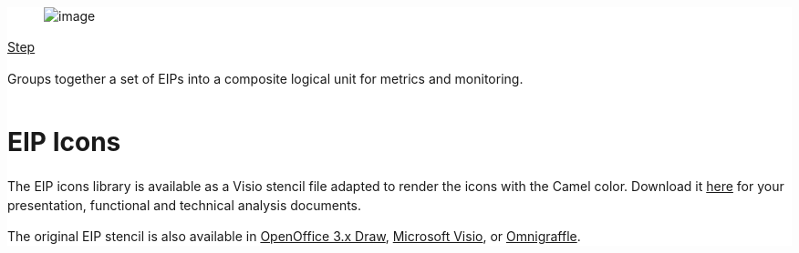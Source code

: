 <tr>
<td style="text-align: left;"><figure>
<img src="eip/RoutingTableIcon.gif" alt="image" />
</figure></td>
<td style="text-align: left;"><p><a
href="#step-eip.adoc">Step</a></p></td>
<td style="text-align: left;"><p>Groups together a set of EIPs into a
composite logical unit for metrics and monitoring.</p></td>
</tr>
</tbody>
</table>

# EIP Icons

The EIP icons library is available as a Visio stencil file adapted to
render the icons with the Camel color. Download it
[here](#attachment$Hohpe_EIP_camel_20150622.zip) for your presentation,
functional and technical analysis documents.

The original EIP stencil is also available in [OpenOffice 3.x
Draw](#attachment$Hohpe_EIP_camel_OpenOffice.zip), [Microsoft
Visio](http://www.eaipatterns.com/download/EIP_Visio_stencil.zip), or
[Omnigraffle](http://www.graffletopia.com/stencils/137).
